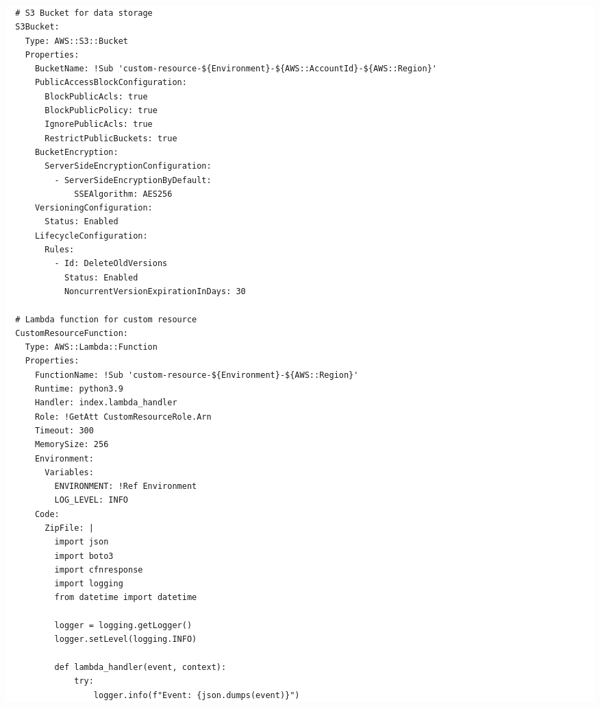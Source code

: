       # S3 Bucket for data storage
      S3Bucket:
        Type: AWS::S3::Bucket
        Properties:
          BucketName: !Sub 'custom-resource-${Environment}-${AWS::AccountId}-${AWS::Region}'
          PublicAccessBlockConfiguration:
            BlockPublicAcls: true
            BlockPublicPolicy: true
            IgnorePublicAcls: true
            RestrictPublicBuckets: true
          BucketEncryption:
            ServerSideEncryptionConfiguration:
              - ServerSideEncryptionByDefault:
                  SSEAlgorithm: AES256
          VersioningConfiguration:
            Status: Enabled
          LifecycleConfiguration:
            Rules:
              - Id: DeleteOldVersions
                Status: Enabled
                NoncurrentVersionExpirationInDays: 30
      
      # Lambda function for custom resource
      CustomResourceFunction:
        Type: AWS::Lambda::Function
        Properties:
          FunctionName: !Sub 'custom-resource-${Environment}-${AWS::Region}'
          Runtime: python3.9
          Handler: index.lambda_handler
          Role: !GetAtt CustomResourceRole.Arn
          Timeout: 300
          MemorySize: 256
          Environment:
            Variables:
              ENVIRONMENT: !Ref Environment
              LOG_LEVEL: INFO
          Code:
            ZipFile: |
              import json
              import boto3
              import cfnresponse
              import logging
              from datetime import datetime
              
              logger = logging.getLogger()
              logger.setLevel(logging.INFO)
              
              def lambda_handler(event, context):
                  try:
                      logger.info(f"Event: {json.dumps(event)}")
                      